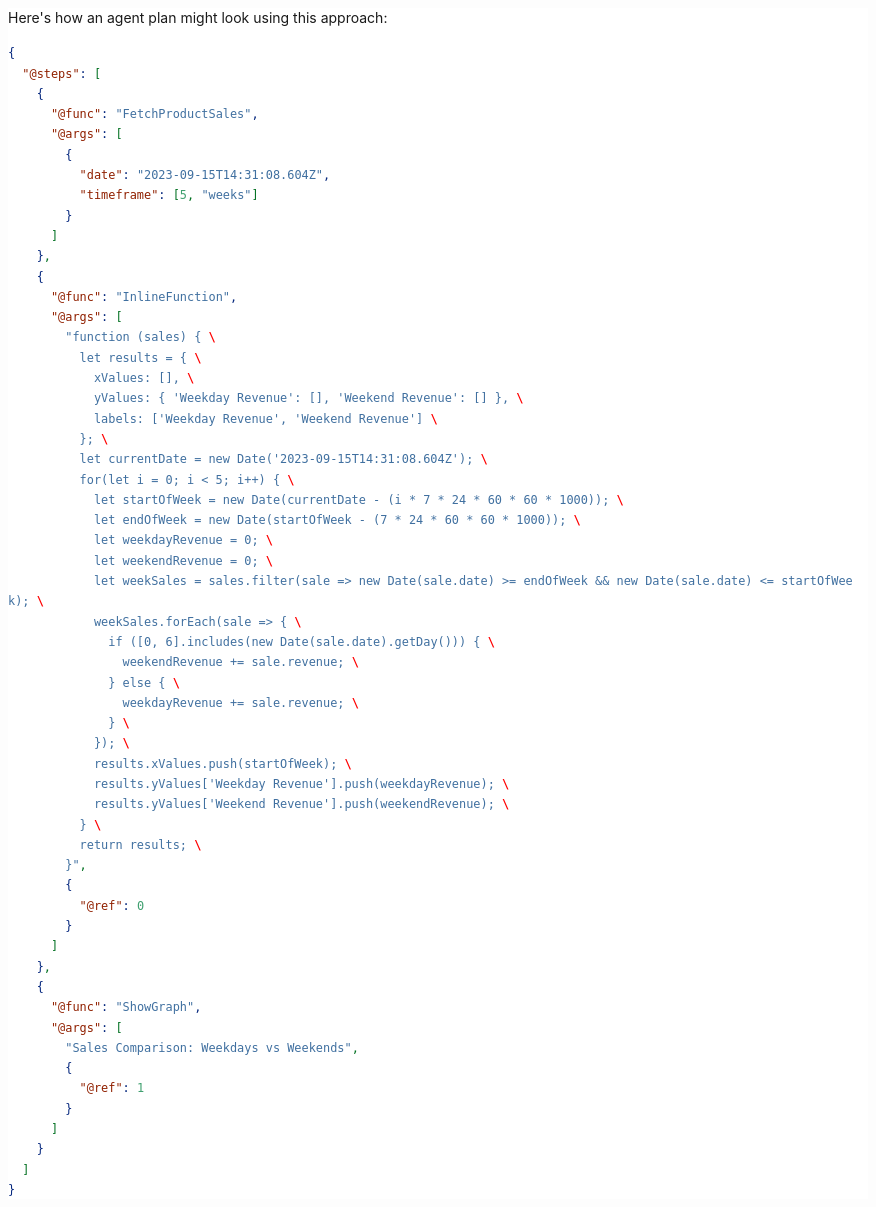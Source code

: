 Here's how an agent plan might look using this approach:

```json
{
  "@steps": [
    {
      "@func": "FetchProductSales",
      "@args": [
        {
          "date": "2023-09-15T14:31:08.604Z",
          "timeframe": [5, "weeks"]
        }
      ]
    },
    {
      "@func": "InlineFunction",
      "@args": [
        "function (sales) { \
          let results = { \
            xValues: [], \
            yValues: { 'Weekday Revenue': [], 'Weekend Revenue': [] }, \
            labels: ['Weekday Revenue', 'Weekend Revenue'] \
          }; \
          let currentDate = new Date('2023-09-15T14:31:08.604Z'); \
          for(let i = 0; i < 5; i++) { \
            let startOfWeek = new Date(currentDate - (i * 7 * 24 * 60 * 60 * 1000)); \
            let endOfWeek = new Date(startOfWeek - (7 * 24 * 60 * 60 * 1000)); \
            let weekdayRevenue = 0; \
            let weekendRevenue = 0; \
            let weekSales = sales.filter(sale => new Date(sale.date) >= endOfWeek && new Date(sale.date) <= startOfWeek); \
            weekSales.forEach(sale => { \
              if ([0, 6].includes(new Date(sale.date).getDay())) { \
                weekendRevenue += sale.revenue; \
              } else { \
                weekdayRevenue += sale.revenue; \
              } \
            }); \
            results.xValues.push(startOfWeek); \
            results.yValues['Weekday Revenue'].push(weekdayRevenue); \
            results.yValues['Weekend Revenue'].push(weekendRevenue); \
          } \
          return results; \
        }",
        {
          "@ref": 0
        }
      ]
    },
    {
      "@func": "ShowGraph",
      "@args": [
        "Sales Comparison: Weekdays vs Weekends",
        {
          "@ref": 1
        }
      ]
    }
  ]
}
```
